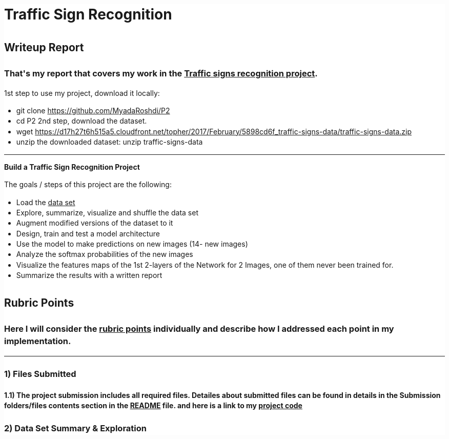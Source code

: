 # **Traffic Sign Recognition** 

## Writeup Report

### That's my report that covers my work in the [Traffic signs recognition project](https://github.com/MyadaRoshdi/P2).
1st step to use my project, download it locally:
  - git clone https://github.com/MyadaRoshdi/P2
  - cd P2
2nd step, download the dataset.
  - wget https://d17h27t6h515a5.cloudfront.net/topher/2017/February/5898cd6f_traffic-signs-data/traffic-signs-data.zip 
  - unzip the downloaded dataset: unzip traffic-signs-data 
---

**Build a Traffic Sign Recognition Project**

The goals / steps of this project are the following:
* Load the [data set](https://d17h27t6h515a5.cloudfront.net/topher/2017/February/5898cd6f_traffic-signs-data/traffic-signs-data.zip)
* Explore, summarize, visualize and shuffle the data set
* Augment modified versions of the dataset to it
* Design, train and test a model architecture
* Use the model to make predictions on new images (14- new images)
* Analyze the softmax probabilities of the new images
* Visualize the features maps of the 1st 2-layers of the Network for 2 Images, one of them never been trained for.
* Summarize the results with a written report


[//]: # (Image References)

[image1]: ./Images-references/label_freq_original_training.png "Labels Visualization"
[image2]: ./Images-references/Visualization.png "Random Images Visualization"
[image3]: ./Images-references/Random_grayscale.png "Random grayscaling"
[image4]: ./Images-references/Random_rotated_brighened.png "Random modified"
[image5]: ./LeNet5_Models/2-stage-ConvNet-architecture.png "Modified LeNet5"
[image6]: ./Images-references/14-test-images.png "14-test"
[image7]: ./5-Softmax-per-Image/softmax1.png "softmax1"
[image8]: ./5-Softmax-per-Image/softmax2.png "softmax2"
[image9]: ./5-Softmax-per-Image/softmax3.png "softmax3"
[image10]: ./5-Softmax-per-Image/softmax4.png "softmax4"
[image11]: ./5-Softmax-per-Image/softmax5.png "softmax5"
[image12]: ./5-Softmax-per-Image/softmax6.png "softmax6"
[image13]: ./5-Softmax-per-Image/softmax7.png "softmax7"
[image14]: ./5-Softmax-per-Image/softmax8.png "softmax8"
[image15]: ./5-Softmax-per-Image/softmax9.png "softmax9"
[image16]: ./5-Softmax-per-Image/softmax10.png "softmax10"
[image17]: ./5-Softmax-per-Image/softmax11.png "softmax11"
[image18]: ./5-Softmax-per-Image/softmax12.png "softmax12"
[image19]: ./5-Softmax-per-Image/softmax13.png "softmax13"
[image20]: ./5-Softmax-per-Image/softmax14.png "softmax14"

## Rubric Points
### Here I will consider the [rubric points](https://review.udacity.com/#!/rubrics/481/view) individually and describe how I addressed each point in my implementation.  

---
### 1) Files Submitted

#### 1.1) The project submission includes all required files. Detailes about submitted files can be found in details in the **Submission folders/files contents section** in the  [README](https://github.com/MyadaRoshdi/P2/blob/master/README.md) file. and here is a link to my [project code](https://github.com/udacity/CarND-Traffic-Sign-Classifier-Project/blob/master/Traffic_Sign_Classifier.ipynb)

### 2) Data Set Summary & Exploration
